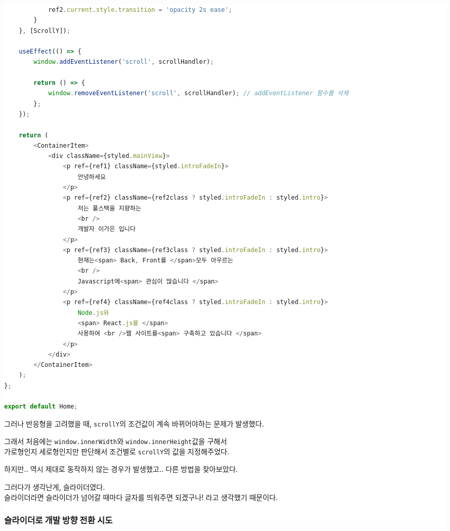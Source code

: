 ```typescript
            ref2.current.style.transition = 'opacity 2s ease';
        }
    }, [ScrollY]);

    useEffect(() => {
        window.addEventListener('scroll', scrollHandler);

        return () => {
            window.removeEventListener('scroll', scrollHandler); // addEventListener 함수를 삭제
        };
    });

    return (
        <ContainerItem>
            <div className={styled.mainView}>
                <p ref={ref1} className={styled.introFadeIn}>
                    안녕하세요
                </p>
                <p ref={ref2} className={ref2class ? styled.introFadeIn : styled.intro}>
                    저는 풀스택을 지향하는
                    <br />
                    개발자 이가은 입니다
                </p>
                <p ref={ref3} className={ref3class ? styled.introFadeIn : styled.intro}>
                    현재는<span> Back, Front를 </span>모두 아우르는
                    <br />
                    Javascript에<span> 관심이 많습니다 </span>
                </p>
                <p ref={ref4} className={ref4class ? styled.introFadeIn : styled.intro}>
                    Node.js와
                    <span> React.js를 </span>
                    사용하여 <br />웹 사이트를<span> 구축하고 있습니다 </span>
                </p>
            </div>
        </ContainerItem>
    );
};

export default Home;
```

그러나 반응형을 고려했을 때, `scrollY`의 조건값이 계속 바뀌어야하는 문제가 발생했다.

그래서 처음에는 `window.innerWidth`와 `window.innerHeight`값을 구해서 <br/>
가로형인지 세로형인지만 판단해서 조건별로 `scrollY`의 값을 지정해주었다.

하지만.. 역시 제대로 동작하지 않는 경우가 발생했고..
다른 방법을 찾아보았다.

그러다가 생각난게, 슬라이더였다. <br/>
슬라이더라면 슬라이더가 넘어갈 때마다 글자를 띄워주면 되겠구나! 라고 생각했기 때문이다.

### 슬라이더로 개발 방향 전환 시도
